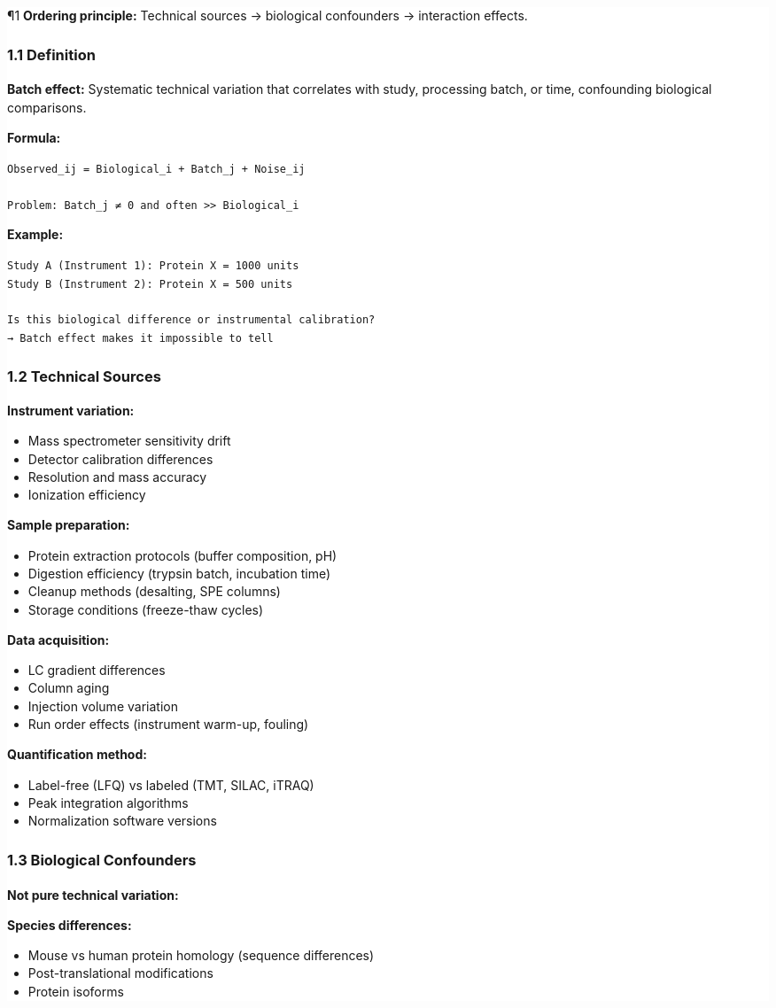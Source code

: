 ¶1 **Ordering principle:** Technical sources → biological confounders → interaction effects.

### 1.1 Definition

**Batch effect:** Systematic technical variation that correlates with study, processing batch, or time, confounding biological comparisons.

**Formula:**
```
Observed_ij = Biological_i + Batch_j + Noise_ij

Problem: Batch_j ≠ 0 and often >> Biological_i
```

**Example:**
```
Study A (Instrument 1): Protein X = 1000 units
Study B (Instrument 2): Protein X = 500 units

Is this biological difference or instrumental calibration?
→ Batch effect makes it impossible to tell
```

### 1.2 Technical Sources

**Instrument variation:**
- Mass spectrometer sensitivity drift
- Detector calibration differences
- Resolution and mass accuracy
- Ionization efficiency

**Sample preparation:**
- Protein extraction protocols (buffer composition, pH)
- Digestion efficiency (trypsin batch, incubation time)
- Cleanup methods (desalting, SPE columns)
- Storage conditions (freeze-thaw cycles)

**Data acquisition:**
- LC gradient differences
- Column aging
- Injection volume variation
- Run order effects (instrument warm-up, fouling)

**Quantification method:**
- Label-free (LFQ) vs labeled (TMT, SILAC, iTRAQ)
- Peak integration algorithms
- Normalization software versions

### 1.3 Biological Confounders

**Not pure technical variation:**

**Species differences:**
- Mouse vs human protein homology (sequence differences)
- Post-translational modifications
- Protein isoforms

